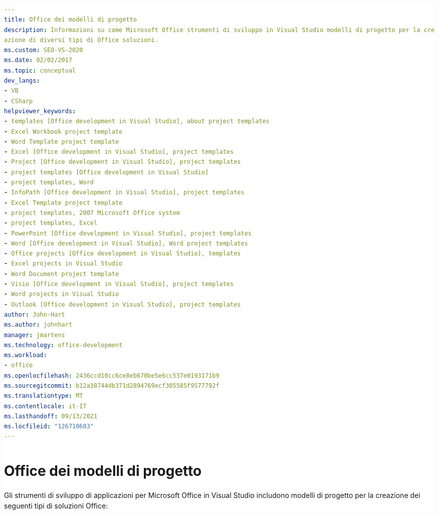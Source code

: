 ```yaml
---
title: Office dei modelli di progetto
description: Informazioni su come Microsoft Office strumenti di sviluppo in Visual Studio modelli di progetto per la creazione di diversi tipi di Office soluzioni.
ms.custom: SEO-VS-2020
ms.date: 02/02/2017
ms.topic: conceptual
dev_langs:
- VB
- CSharp
helpviewer_keywords:
- templates [Office development in Visual Studio], about project templates
- Excel Workbook project template
- Word Template project template
- Excel [Office development in Visual Studio], project templates
- Project [Office development in Visual Studio], project templates
- project templates [Office development in Visual Studio]
- project templates, Word
- InfoPath [Office development in Visual Studio], project templates
- Excel Template project template
- project templates, 2007 Microsoft Office system
- project templates, Excel
- PowerPoint [Office development in Visual Studio], project templates
- Word [Office development in Visual Studio], Word project templates
- Office projects [Office development in Visual Studio], templates
- Excel projects in Visual Studio
- Word Document project template
- Visio [Office development in Visual Studio], project templates
- Word projects in Visual Studio
- Outlook [Office development in Visual Studio], project templates
author: John-Hart
ms.author: johnhart
manager: jmartens
ms.technology: office-development
ms.workload:
- office
ms.openlocfilehash: 2436ccd10cc6ce8eb670be5e6cc537e0193171b9
ms.sourcegitcommit: b12a38744db371d2894769ecf305585f9577792f
ms.translationtype: MT
ms.contentlocale: it-IT
ms.lasthandoff: 09/13/2021
ms.locfileid: "126710603"
---
```

# <a name="office-project-templates-overview"></a>Office dei modelli di progetto
  Gli strumenti di sviluppo di applicazioni per Microsoft Office in Visual Studio includono modelli di progetto per la creazione dei seguenti tipi di soluzioni Office:
